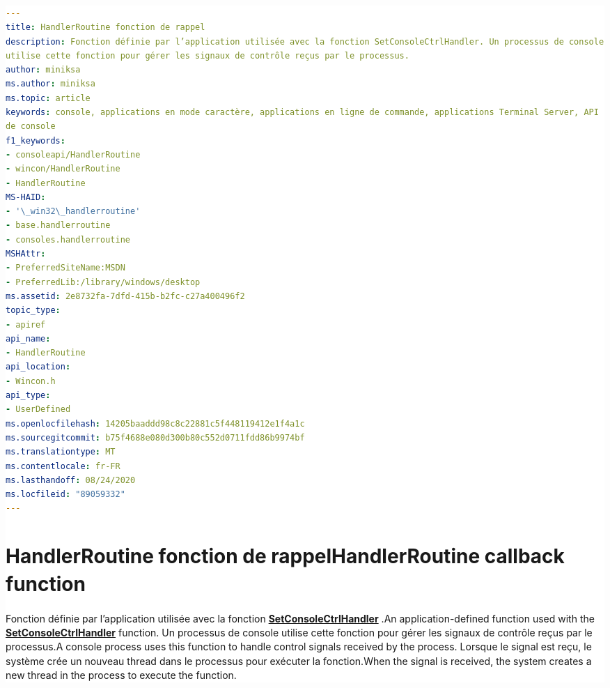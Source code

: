 ```yaml
---
title: HandlerRoutine fonction de rappel
description: Fonction définie par l’application utilisée avec la fonction SetConsoleCtrlHandler. Un processus de console utilise cette fonction pour gérer les signaux de contrôle reçus par le processus.
author: miniksa
ms.author: miniksa
ms.topic: article
keywords: console, applications en mode caractère, applications en ligne de commande, applications Terminal Server, API de console
f1_keywords:
- consoleapi/HandlerRoutine
- wincon/HandlerRoutine
- HandlerRoutine
MS-HAID:
- '\_win32\_handlerroutine'
- base.handlerroutine
- consoles.handlerroutine
MSHAttr:
- PreferredSiteName:MSDN
- PreferredLib:/library/windows/desktop
ms.assetid: 2e8732fa-7dfd-415b-b2fc-c27a400496f2
topic_type:
- apiref
api_name:
- HandlerRoutine
api_location:
- Wincon.h
api_type:
- UserDefined
ms.openlocfilehash: 14205baaddd98c8c22881c5f448119412e1f4a1c
ms.sourcegitcommit: b75f4688e080d300b80c552d0711fdd86b9974bf
ms.translationtype: MT
ms.contentlocale: fr-FR
ms.lasthandoff: 08/24/2020
ms.locfileid: "89059332"
---
```

# <a name="handlerroutine-callback-function"></a><span data-ttu-id="ba045-105">HandlerRoutine fonction de rappel</span><span class="sxs-lookup"><span data-stu-id="ba045-105">HandlerRoutine callback function</span></span>


<span data-ttu-id="ba045-106">Fonction définie par l’application utilisée avec la fonction [**SetConsoleCtrlHandler**](setconsolectrlhandler.md) .</span><span class="sxs-lookup"><span data-stu-id="ba045-106">An application-defined function used with the [**SetConsoleCtrlHandler**](setconsolectrlhandler.md) function.</span></span> <span data-ttu-id="ba045-107">Un processus de console utilise cette fonction pour gérer les signaux de contrôle reçus par le processus.</span><span class="sxs-lookup"><span data-stu-id="ba045-107">A console process uses this function to handle control signals received by the process.</span></span> <span data-ttu-id="ba045-108">Lorsque le signal est reçu, le système crée un nouveau thread dans le processus pour exécuter la fonction.</span><span class="sxs-lookup"><span data-stu-id="ba045-108">When the signal is received, the system creates a new thread in the process to execute the function.</span></span>
